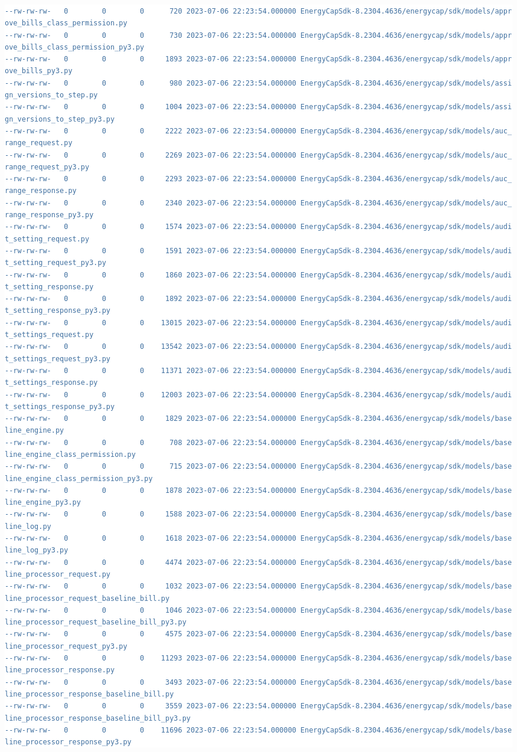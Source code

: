 ```diff
--rw-rw-rw-   0        0        0      720 2023-07-06 22:23:54.000000 EnergyCapSdk-8.2304.4636/energycap/sdk/models/approve_bills_class_permission.py
--rw-rw-rw-   0        0        0      730 2023-07-06 22:23:54.000000 EnergyCapSdk-8.2304.4636/energycap/sdk/models/approve_bills_class_permission_py3.py
--rw-rw-rw-   0        0        0     1893 2023-07-06 22:23:54.000000 EnergyCapSdk-8.2304.4636/energycap/sdk/models/approve_bills_py3.py
--rw-rw-rw-   0        0        0      980 2023-07-06 22:23:54.000000 EnergyCapSdk-8.2304.4636/energycap/sdk/models/assign_versions_to_step.py
--rw-rw-rw-   0        0        0     1004 2023-07-06 22:23:54.000000 EnergyCapSdk-8.2304.4636/energycap/sdk/models/assign_versions_to_step_py3.py
--rw-rw-rw-   0        0        0     2222 2023-07-06 22:23:54.000000 EnergyCapSdk-8.2304.4636/energycap/sdk/models/auc_range_request.py
--rw-rw-rw-   0        0        0     2269 2023-07-06 22:23:54.000000 EnergyCapSdk-8.2304.4636/energycap/sdk/models/auc_range_request_py3.py
--rw-rw-rw-   0        0        0     2293 2023-07-06 22:23:54.000000 EnergyCapSdk-8.2304.4636/energycap/sdk/models/auc_range_response.py
--rw-rw-rw-   0        0        0     2340 2023-07-06 22:23:54.000000 EnergyCapSdk-8.2304.4636/energycap/sdk/models/auc_range_response_py3.py
--rw-rw-rw-   0        0        0     1574 2023-07-06 22:23:54.000000 EnergyCapSdk-8.2304.4636/energycap/sdk/models/audit_setting_request.py
--rw-rw-rw-   0        0        0     1591 2023-07-06 22:23:54.000000 EnergyCapSdk-8.2304.4636/energycap/sdk/models/audit_setting_request_py3.py
--rw-rw-rw-   0        0        0     1860 2023-07-06 22:23:54.000000 EnergyCapSdk-8.2304.4636/energycap/sdk/models/audit_setting_response.py
--rw-rw-rw-   0        0        0     1892 2023-07-06 22:23:54.000000 EnergyCapSdk-8.2304.4636/energycap/sdk/models/audit_setting_response_py3.py
--rw-rw-rw-   0        0        0    13015 2023-07-06 22:23:54.000000 EnergyCapSdk-8.2304.4636/energycap/sdk/models/audit_settings_request.py
--rw-rw-rw-   0        0        0    13542 2023-07-06 22:23:54.000000 EnergyCapSdk-8.2304.4636/energycap/sdk/models/audit_settings_request_py3.py
--rw-rw-rw-   0        0        0    11371 2023-07-06 22:23:54.000000 EnergyCapSdk-8.2304.4636/energycap/sdk/models/audit_settings_response.py
--rw-rw-rw-   0        0        0    12003 2023-07-06 22:23:54.000000 EnergyCapSdk-8.2304.4636/energycap/sdk/models/audit_settings_response_py3.py
--rw-rw-rw-   0        0        0     1829 2023-07-06 22:23:54.000000 EnergyCapSdk-8.2304.4636/energycap/sdk/models/baseline_engine.py
--rw-rw-rw-   0        0        0      708 2023-07-06 22:23:54.000000 EnergyCapSdk-8.2304.4636/energycap/sdk/models/baseline_engine_class_permission.py
--rw-rw-rw-   0        0        0      715 2023-07-06 22:23:54.000000 EnergyCapSdk-8.2304.4636/energycap/sdk/models/baseline_engine_class_permission_py3.py
--rw-rw-rw-   0        0        0     1878 2023-07-06 22:23:54.000000 EnergyCapSdk-8.2304.4636/energycap/sdk/models/baseline_engine_py3.py
--rw-rw-rw-   0        0        0     1588 2023-07-06 22:23:54.000000 EnergyCapSdk-8.2304.4636/energycap/sdk/models/baseline_log.py
--rw-rw-rw-   0        0        0     1618 2023-07-06 22:23:54.000000 EnergyCapSdk-8.2304.4636/energycap/sdk/models/baseline_log_py3.py
--rw-rw-rw-   0        0        0     4474 2023-07-06 22:23:54.000000 EnergyCapSdk-8.2304.4636/energycap/sdk/models/baseline_processor_request.py
--rw-rw-rw-   0        0        0     1032 2023-07-06 22:23:54.000000 EnergyCapSdk-8.2304.4636/energycap/sdk/models/baseline_processor_request_baseline_bill.py
--rw-rw-rw-   0        0        0     1046 2023-07-06 22:23:54.000000 EnergyCapSdk-8.2304.4636/energycap/sdk/models/baseline_processor_request_baseline_bill_py3.py
--rw-rw-rw-   0        0        0     4575 2023-07-06 22:23:54.000000 EnergyCapSdk-8.2304.4636/energycap/sdk/models/baseline_processor_request_py3.py
--rw-rw-rw-   0        0        0    11293 2023-07-06 22:23:54.000000 EnergyCapSdk-8.2304.4636/energycap/sdk/models/baseline_processor_response.py
--rw-rw-rw-   0        0        0     3493 2023-07-06 22:23:54.000000 EnergyCapSdk-8.2304.4636/energycap/sdk/models/baseline_processor_response_baseline_bill.py
--rw-rw-rw-   0        0        0     3559 2023-07-06 22:23:54.000000 EnergyCapSdk-8.2304.4636/energycap/sdk/models/baseline_processor_response_baseline_bill_py3.py
--rw-rw-rw-   0        0        0    11696 2023-07-06 22:23:54.000000 EnergyCapSdk-8.2304.4636/energycap/sdk/models/baseline_processor_response_py3.py
```